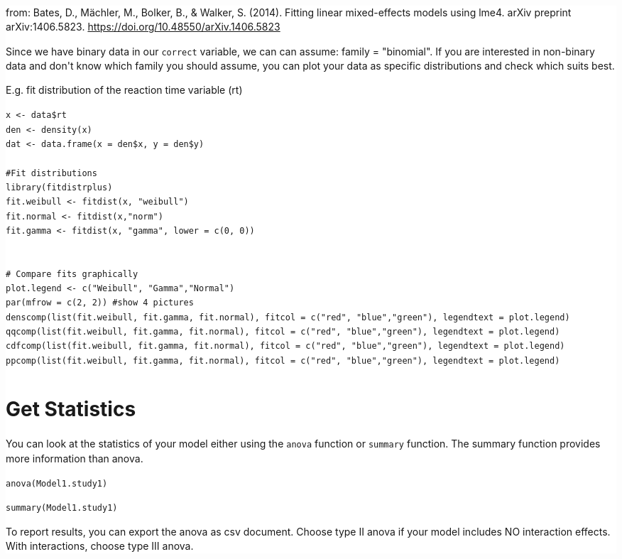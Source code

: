 from: Bates, D., Mächler, M., Bolker, B., & Walker, S. (2014). Fitting linear mixed-effects models using lme4. arXiv preprint arXiv:1406.5823. 
https://doi.org/10.48550/arXiv.1406.5823

 
Since we have binary data in our `correct` variable, we can can assume: family = "binomial". If you are interested in non-binary data and don't know which family you should assume, you can plot your data as specific distributions and check which suits best.

E.g. fit distribution of the reaction time variable (rt)


```{r}
x <- data$rt
den <- density(x)
dat <- data.frame(x = den$x, y = den$y)

#Fit distributions
library(fitdistrplus)
fit.weibull <- fitdist(x, "weibull")
fit.normal <- fitdist(x,"norm")
fit.gamma <- fitdist(x, "gamma", lower = c(0, 0))


# Compare fits graphically
plot.legend <- c("Weibull", "Gamma","Normal")
par(mfrow = c(2, 2)) #show 4 pictures
denscomp(list(fit.weibull, fit.gamma, fit.normal), fitcol = c("red", "blue","green"), legendtext = plot.legend)
qqcomp(list(fit.weibull, fit.gamma, fit.normal), fitcol = c("red", "blue","green"), legendtext = plot.legend)
cdfcomp(list(fit.weibull, fit.gamma, fit.normal), fitcol = c("red", "blue","green"), legendtext = plot.legend)
ppcomp(list(fit.weibull, fit.gamma, fit.normal), fitcol = c("red", "blue","green"), legendtext = plot.legend)

```


 
# Get Statistics

You can look at the statistics of your model either using the `anova` function or `summary` function. The summary function provides more information than anova.


```{r}
anova(Model1.study1)
```

```{r}
summary(Model1.study1)
```

To report results, you can export the anova as csv document. Choose type II anova if your model includes NO interaction effects. With interactions, choose type III anova. 
